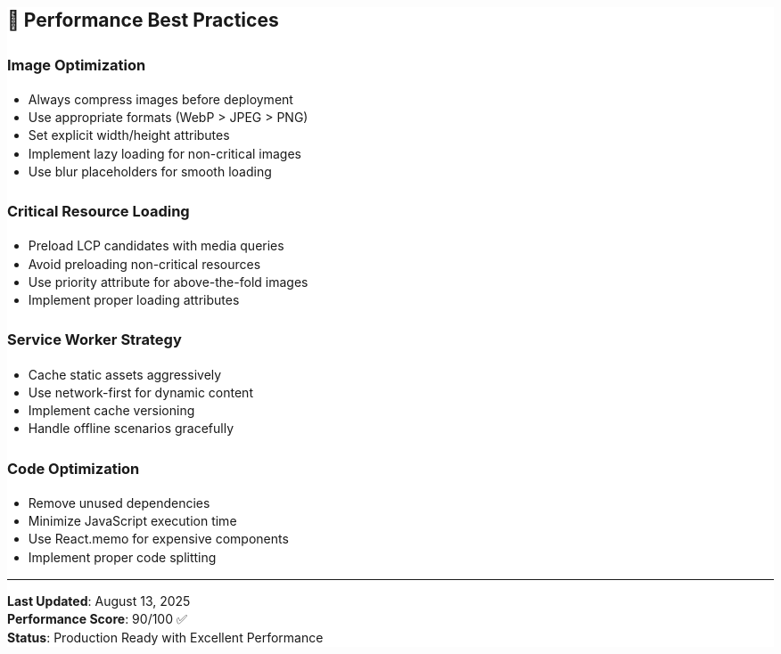 ## 🎯 Performance Best Practices

### Image Optimization
- Always compress images before deployment
- Use appropriate formats (WebP > JPEG > PNG)
- Set explicit width/height attributes
- Implement lazy loading for non-critical images
- Use blur placeholders for smooth loading

### Critical Resource Loading
- Preload LCP candidates with media queries
- Avoid preloading non-critical resources
- Use priority attribute for above-the-fold images
- Implement proper loading attributes

### Service Worker Strategy
- Cache static assets aggressively
- Use network-first for dynamic content
- Implement cache versioning
- Handle offline scenarios gracefully

### Code Optimization
- Remove unused dependencies
- Minimize JavaScript execution time
- Use React.memo for expensive components
- Implement proper code splitting

---

**Last Updated**: August 13, 2025  
**Performance Score**: 90/100 ✅  
**Status**: Production Ready with Excellent Performance
